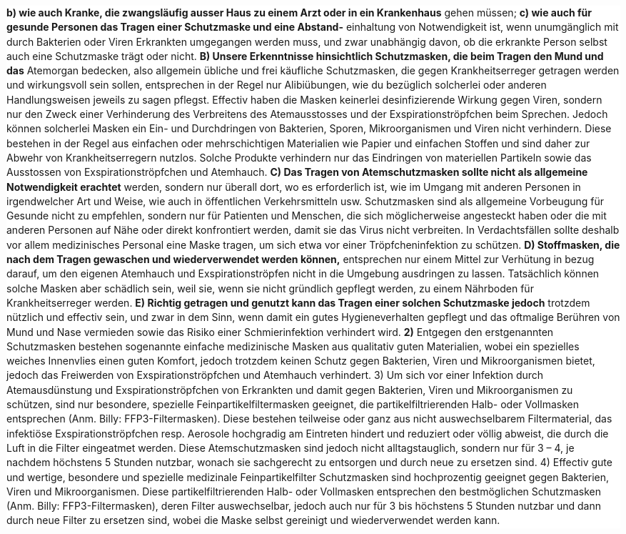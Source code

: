 **b) wie auch Kranke, die zwangsläufig ausser Haus zu einem Arzt oder in ein Krankenhaus**
gehen müssen;
**c) wie auch für gesunde Personen das Tragen einer Schutzmaske und eine Abstand-**
einhaltung von Notwendigkeit ist, wenn unumgänglich mit durch Bakterien oder Viren Erkrankten umgegangen werden muss, und zwar unabhängig davon, ob die erkrankte Person selbst auch eine Schutzmaske trägt oder nicht.
**B) Unsere Erkenntnisse hinsichtlich Schutzmasken, die beim Tragen den Mund und das**
Atemorgan bedecken, also allgemein übliche und frei käufliche Schutzmasken, die gegen Krankheitserreger getragen werden und wirkungsvoll sein sollen, entsprechen in der Regel nur Alibiübungen, wie du bezüglich solcherlei oder anderen Handlungsweisen jeweils zu sagen pflegst. Effectiv haben die Masken keinerlei desinfizierende Wirkung gegen Viren, sondern nur den Zweck einer Verhinderung des Verbreitens des Atemausstosses und der Exspirationströpfchen beim Sprechen. Jedoch können solcherlei Masken ein Ein- und Durchdringen von Bakterien, Sporen, Mikroorganismen und Viren nicht verhindern. Diese bestehen in der Regel aus einfachen oder mehrschichtigen Materialien wie Papier und einfachen Stoffen und sind daher zur Abwehr von Krankheitserregern nutzlos. Solche Produkte verhindern nur das Eindringen von materiellen Partikeln sowie das Ausstossen von Exspirationströpfchen und Atemhauch.
**C) Das Tragen von Atemschutzmasken sollte nicht als allgemeine Notwendigkeit erachtet**
werden, sondern nur überall dort, wo es erforderlich ist, wie im Umgang mit anderen Personen in irgendwelcher Art und Weise, wie auch in öffentlichen Verkehrsmitteln usw. Schutzmasken sind als allgemeine Vorbeugung für Gesunde nicht zu empfehlen, sondern nur für Patienten und Menschen, die sich möglicherweise angesteckt haben oder die mit anderen Personen auf Nähe oder direkt konfrontiert werden, damit sie das Virus nicht verbreiten. In Verdachtsfällen sollte deshalb vor allem medizinisches Personal eine Maske tragen, um sich etwa vor einer Tröpfcheninfektion zu schützen.
**D) Stoffmasken, die nach dem Tragen gewaschen und wiederverwendet werden können,**
entsprechen nur einem Mittel zur Verhütung in bezug darauf, um den eigenen Atemhauch und Exspirationströpfen nicht in die Umgebung ausdringen zu lassen. Tatsächlich können solche Masken aber schädlich sein, weil sie, wenn sie nicht gründlich gepflegt werden, zu einem Nährboden für Krankheitserreger werden.
**E) Richtig getragen und genutzt kann das Tragen einer solchen Schutzmaske jedoch**
trotzdem nützlich und effectiv sein, und zwar in dem Sinn, wenn damit ein gutes Hygieneverhalten gepflegt und das oftmalige Berühren von Mund und Nase vermieden sowie das Risiko einer Schmierinfektion verhindert wird.
**2)** Entgegen den erstgenannten Schutzmasken bestehen sogenannte einfache medizinische
Masken aus qualitativ guten Materialien, wobei ein spezielles weiches Innenvlies einen guten Komfort, jedoch trotzdem keinen Schutz gegen Bakterien, Viren und Mikroorganismen bietet, jedoch das Freiwerden von Exspirationströpfchen und Atemhauch verhindert.
3) Um sich vor einer Infektion durch Atemausdünstung und Exspirationströpfchen von Erkrankten und damit gegen Bakterien, Viren und Mikroorganismen zu schützen, sind nur besondere, spezielle Feinpartikelfiltermasken geeignet, die partikelfiltrierenden Halb- oder Vollmasken entsprechen (Anm. Billy: FFP3-Filtermasken). Diese bestehen teilweise oder ganz aus nicht auswechselbarem Filtermaterial, das infektiöse Exspirationströpfchen resp. Aerosole hochgradig am Eintreten hindert und reduziert oder völlig abweist, die durch die Luft in die Filter eingeatmet werden. Diese Atemschutzmasken sind jedoch nicht alltagstauglich, sondern nur für 3 – 4, je nachdem höchstens 5 Stunden nutzbar, wonach sie sachgerecht zu entsorgen und durch neue zu ersetzen sind.
4) Effectiv gute und wertige, besondere und spezielle medizinale Feinpartikelfilter Schutzmasken sind hochprozentig geeignet gegen Bakterien, Viren und Mikroorganismen. Diese partikelfiltrierenden Halb- oder Vollmasken entsprechen den bestmöglichen Schutzmasken (Anm. Billy: FFP3-Filtermasken), deren Filter auswechselbar, jedoch auch nur für 3 bis höchstens 5 Stunden nutzbar und dann durch neue Filter zu ersetzen sind, wobei die Maske selbst gereinigt und wiederverwendet werden kann.